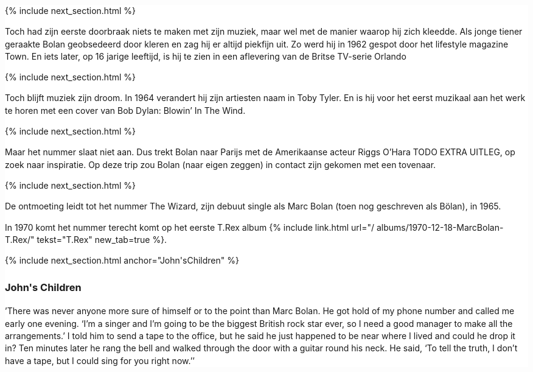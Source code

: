 {% include next_section.html %}

Toch had zijn eerste doorbraak niets te maken 		met zijn muziek, maar wel met de manier waarop 		hij zich kleedde. Als jonge tiener geraakte 		Bolan geobsedeerd door kleren en zag hij er 		altijd piekfijn uit. Zo werd hij in 1962 gespot 		door het <span class="engels">lifestyle</span> 		magazine <span class="engels">Town</span>. En 		iets later, op 16 jarige leeftijd, is hij te 		zien in een aflevering van de Britse TV-serie 		<span class="engels">Orlando</span>
<div class="witregel"> </div>

<iframe width="560" height="315" src="https://		www.youtube.com/embed/CgCNm6eNLAw?		start=274&end=356" frameborder="0" 		allowfullscreen></iframe>

{% include next_section.html %}

Toch blijft muziek zijn droom. In 1964 		verandert hij zijn artiesten naam in Toby 		Tyler. En is hij voor het eerst muzikaal aan 		het werk te horen met een cover van Bob Dylan: 		<span class="engels">Blowin’ In The Wind</span>.
<div class="witregel"> </div>
<iframe width="100%" height="450" 		scrolling="no" frameborder="no" src="https://		w.soundcloud.com/player/?url=https%3A//		api.soundcloud.com/tracks/38909034&amp;auto_play=false&amp;hide_related=false&amp;show_comments=true&amp;show_user=true&amp;show_reposts=false&amp;visual=true"></iframe>

{% include next_section.html %}

Maar het nummer slaat niet aan. Dus trekt Bolan 		naar Parijs met de Amerikaanse acteur Riggs 		O’Hara TODO EXTRA UITLEG, op zoek naar 		inspiratie. Op deze trip zou Bolan (naar eigen 		zeggen) in contact zijn gekomen met een 		tovenaar. 
<span class="witregel"> </span>

<iframe width="560" height="315" src="https://		www.youtube.com/embed/vShOZjYqWZk?		start=580&end=630" frameborder="0" 		allowfullscreen></iframe>

{% include next_section.html %}

De ontmoeting leidt tot het nummer <span class="engels">The Wizard</span>, zijn debuut single 		als Marc Bolan (toen nog geschreven als Bölan), 		in 1965.
<div class="witregel"></div>
<iframe width="560" height="315" src="https://		www.youtube.com/embed/mfSSmy8B5GA" 		frameborder="0" allowfullscreen></iframe>
<div class="witregel"></div>
In 1970 komt het nummer terecht komt op het 		eerste T.Rex album {% include link.html url="/		albums/1970-12-18-MarcBolan-T.Rex/" 		tekst="T.Rex" new_tab=true %}.

{% include next_section.html anchor="John'sChildren" %}

<h3> John's Children </h3>
<div class="witregel"> </div>

<span class="quote"><span tooltip="‘‘Niemand 		was ooit zo zeker van zichzelf, of zo rechtuit 		als Marc Bolan. 
Hij had mijn nummer te pakken gekregen en belde 		me vroeg op een avond. 
‘Ik ben een zanger en ik ga de grootste Britse 		rockster ooit worden. Dus ik heb een goede 		manager nodig om alles te regelen.’
Ik zei hem dat hij een demo moest opsturen naar 		mijn kantoor, maar hij zei dat hij toevallig in 		de buurt was en of hij niet even mocht 		langskomen? Tien minuten later ging de deurbel 		en wandelde hij binnen met een gitaar rond zijn 		nek.
Hij zei ‘om eerlijk te zijn, ik heb geen demo, 		maar ik kan nu voor je zingen.’’">’There was 		never anyone more sure of himself or to the 		point than Marc Bolan. 
He got hold of my phone number and called me 		early one evening. 
‘I’m a singer and I’m going to be the biggest 		British rock star ever, so I need a good 		manager to make all the arrangements.’ 
I told him to send a tape to the office, but he 		said he just happened to be near where I lived 		and could he drop it in? Ten minutes later he 		rang the bell and walked through the door with 		a guitar round his neck.
He said, ‘To tell the truth, I don’t have a 		tape, but I could sing for you right now.’’
</span></span>
<div class="witregel"> </div>
